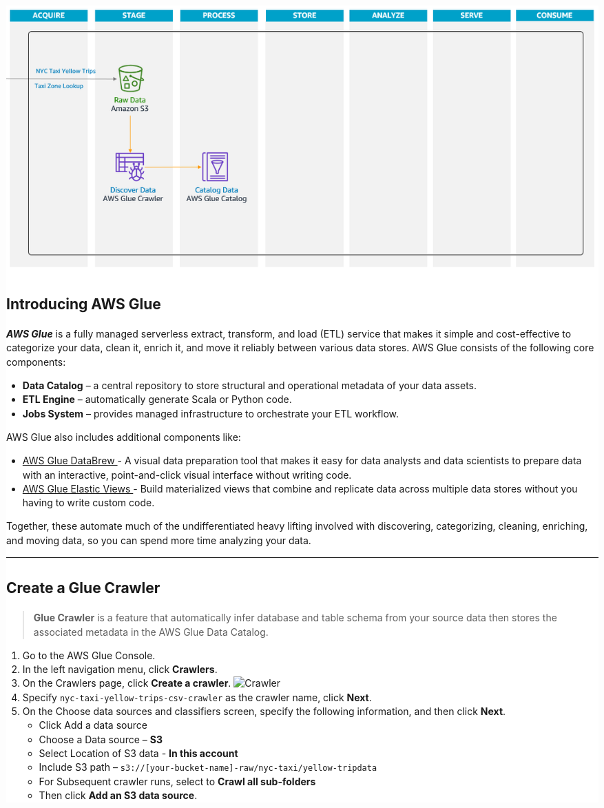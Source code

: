 ![Diagram](images/20-solution-diagram.png)

## Introducing AWS Glue

***AWS Glue*** is a fully managed serverless extract, transform, and load (ETL) service that makes it simple and cost-effective to categorize your data, clean it, enrich it, and move it reliably between various data stores. AWS Glue consists of the following core components:

- **Data Catalog** – a central repository to store structural and operational metadata of your data assets.
- **ETL Engine** – automatically generate Scala or Python code.
- **Jobs System** – provides managed infrastructure to orchestrate your ETL workflow.

AWS Glue also includes additional components like:

- [AWS Glue DataBrew ](https://aws.amazon.com/glue/features/databrew/) - A visual data preparation tool that makes it easy for data analysts and data scientists to prepare data with an interactive, point-and-click visual interface without writing code.
- [AWS Glue Elastic Views ](https://aws.amazon.com/glue/features/elastic-views/) - Build materialized views that combine and replicate data across multiple data stores without you having to write custom code.

Together, these automate much of the undifferentiated heavy lifting involved with discovering, categorizing, cleaning, enriching, and moving data, so you can spend more time analyzing your data.

---

## Create a Glue Crawler

> **Glue Crawler** is a feature that automatically infer database and table schema from your source data then stores the associated metadata in the AWS Glue Data Catalog.

1. Go to the AWS Glue Console.
2. In the left navigation menu, click **Crawlers**.
3. On the Crawlers page, click **Create a crawler**. ![Crawler](https://static.us-east-1.prod.workshops.aws/public/8d1626a0-1d4c-48a5-80fa-428e6482e1a4/static/img/21-crawler-01.png)
4. Specify `nyc-taxi-yellow-trips-csv-crawler` as the crawler name, click **Next**.
5. On the Choose data sources and classifiers screen, specify the following information, and then click **Next**.
   - Click Add a data source
   - Choose a Data source – **S3**
   - Select Location of S3 data - **In this account**
   - Include S3 path – `s3://[your-bucket-name]-raw/nyc-taxi/yellow-tripdata`
   - For Subsequent crawler runs, select to **Crawl all sub-folders**
   - Then click **Add an S3 data source**.